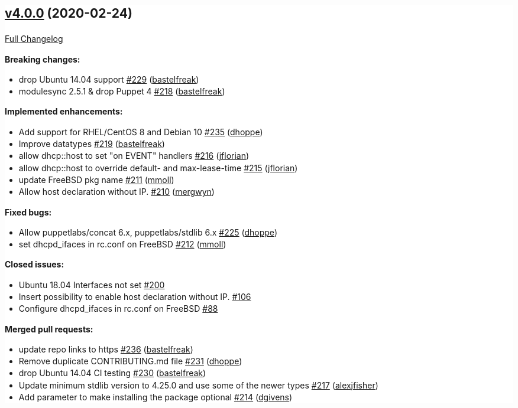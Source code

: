 ## [v4.0.0](https://github.com/voxpupuli/puppet-dhcp/tree/v4.0.0) (2020-02-24)

[Full Changelog](https://github.com/voxpupuli/puppet-dhcp/compare/v3.4.0...v4.0.0)

**Breaking changes:**

- drop Ubuntu 14.04 support [\#229](https://github.com/voxpupuli/puppet-dhcp/pull/229) ([bastelfreak](https://github.com/bastelfreak))
- modulesync 2.5.1 & drop Puppet 4 [\#218](https://github.com/voxpupuli/puppet-dhcp/pull/218) ([bastelfreak](https://github.com/bastelfreak))

**Implemented enhancements:**

- Add support for RHEL/CentOS 8 and Debian 10 [\#235](https://github.com/voxpupuli/puppet-dhcp/pull/235) ([dhoppe](https://github.com/dhoppe))
- Improve datatypes [\#219](https://github.com/voxpupuli/puppet-dhcp/pull/219) ([bastelfreak](https://github.com/bastelfreak))
- allow dhcp::host to set "on EVENT" handlers [\#216](https://github.com/voxpupuli/puppet-dhcp/pull/216) ([jflorian](https://github.com/jflorian))
- allow dhcp::host to override default- and max-lease-time [\#215](https://github.com/voxpupuli/puppet-dhcp/pull/215) ([jflorian](https://github.com/jflorian))
- update FreeBSD pkg name [\#211](https://github.com/voxpupuli/puppet-dhcp/pull/211) ([mmoll](https://github.com/mmoll))
- Allow host declaration without IP. [\#210](https://github.com/voxpupuli/puppet-dhcp/pull/210) ([mergwyn](https://github.com/mergwyn))

**Fixed bugs:**

- Allow puppetlabs/concat 6.x, puppetlabs/stdlib 6.x [\#225](https://github.com/voxpupuli/puppet-dhcp/pull/225) ([dhoppe](https://github.com/dhoppe))
- set dhcpd\_ifaces in rc.conf on FreeBSD [\#212](https://github.com/voxpupuli/puppet-dhcp/pull/212) ([mmoll](https://github.com/mmoll))

**Closed issues:**

- Ubuntu 18.04 Interfaces not set [\#200](https://github.com/voxpupuli/puppet-dhcp/issues/200)
- Insert possibility to enable host declaration without IP. [\#106](https://github.com/voxpupuli/puppet-dhcp/issues/106)
- Configure dhcpd\_ifaces in rc.conf on FreeBSD [\#88](https://github.com/voxpupuli/puppet-dhcp/issues/88)

**Merged pull requests:**

- update repo links to https [\#236](https://github.com/voxpupuli/puppet-dhcp/pull/236) ([bastelfreak](https://github.com/bastelfreak))
- Remove duplicate CONTRIBUTING.md file [\#231](https://github.com/voxpupuli/puppet-dhcp/pull/231) ([dhoppe](https://github.com/dhoppe))
- drop Ubuntu 14.04 CI testing [\#230](https://github.com/voxpupuli/puppet-dhcp/pull/230) ([bastelfreak](https://github.com/bastelfreak))
- Update minimum stdlib version to 4.25.0 and use some of the newer types [\#217](https://github.com/voxpupuli/puppet-dhcp/pull/217) ([alexjfisher](https://github.com/alexjfisher))
- Add parameter to make installing the package optional [\#214](https://github.com/voxpupuli/puppet-dhcp/pull/214) ([dgivens](https://github.com/dgivens))
